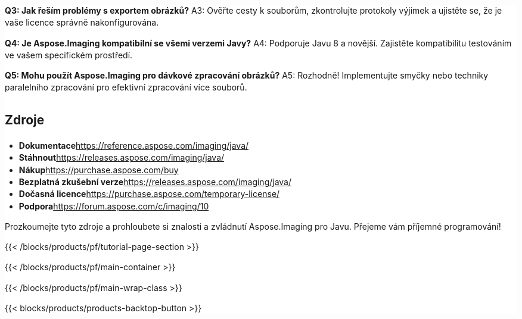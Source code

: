 **Q3: Jak řeším problémy s exportem obrázků?**
A3: Ověřte cesty k souborům, zkontrolujte protokoly výjimek a ujistěte se, že je vaše licence správně nakonfigurována.

**Q4: Je Aspose.Imaging kompatibilní se všemi verzemi Javy?**
A4: Podporuje Javu 8 a novější. Zajistěte kompatibilitu testováním ve vašem specifickém prostředí.

**Q5: Mohu použít Aspose.Imaging pro dávkové zpracování obrázků?**
A5: Rozhodně! Implementujte smyčky nebo techniky paralelního zpracování pro efektivní zpracování více souborů.

## Zdroje

- **Dokumentace**https://reference.aspose.com/imaging/java/
- **Stáhnout**https://releases.aspose.com/imaging/java/
- **Nákup**https://purchase.aspose.com/buy
- **Bezplatná zkušební verze**https://releases.aspose.com/imaging/java/
- **Dočasná licence**https://purchase.aspose.com/temporary-license/
- **Podpora**https://forum.aspose.com/c/imaging/10

Prozkoumejte tyto zdroje a prohloubete si znalosti a zvládnutí Aspose.Imaging pro Javu. Přejeme vám příjemné programování!

{{< /blocks/products/pf/tutorial-page-section >}}

{{< /blocks/products/pf/main-container >}}

{{< /blocks/products/pf/main-wrap-class >}}

{{< blocks/products/products-backtop-button >}}